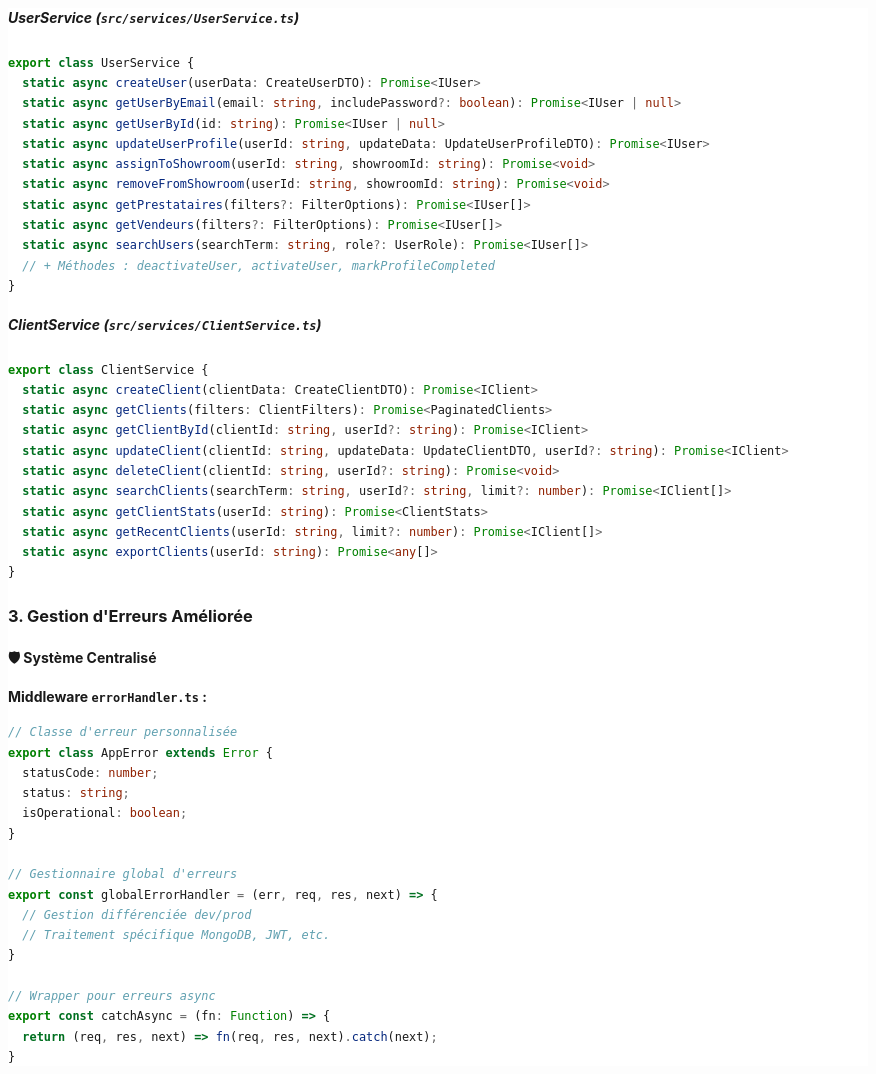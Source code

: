 ##### **UserService** (`src/services/UserService.ts`)
```typescript
export class UserService {
  static async createUser(userData: CreateUserDTO): Promise<IUser>
  static async getUserByEmail(email: string, includePassword?: boolean): Promise<IUser | null>
  static async getUserById(id: string): Promise<IUser | null>
  static async updateUserProfile(userId: string, updateData: UpdateUserProfileDTO): Promise<IUser>
  static async assignToShowroom(userId: string, showroomId: string): Promise<void>
  static async removeFromShowroom(userId: string, showroomId: string): Promise<void>
  static async getPrestataires(filters?: FilterOptions): Promise<IUser[]>
  static async getVendeurs(filters?: FilterOptions): Promise<IUser[]>
  static async searchUsers(searchTerm: string, role?: UserRole): Promise<IUser[]>
  // + Méthodes : deactivateUser, activateUser, markProfileCompleted
}
```

##### **ClientService** (`src/services/ClientService.ts`)
```typescript
export class ClientService {
  static async createClient(clientData: CreateClientDTO): Promise<IClient>
  static async getClients(filters: ClientFilters): Promise<PaginatedClients>
  static async getClientById(clientId: string, userId?: string): Promise<IClient>
  static async updateClient(clientId: string, updateData: UpdateClientDTO, userId?: string): Promise<IClient>
  static async deleteClient(clientId: string, userId?: string): Promise<void>
  static async searchClients(searchTerm: string, userId?: string, limit?: number): Promise<IClient[]>
  static async getClientStats(userId: string): Promise<ClientStats>
  static async getRecentClients(userId: string, limit?: number): Promise<IClient[]>
  static async exportClients(userId: string): Promise<any[]>
}
```

### 3. **Gestion d'Erreurs Améliorée**

#### 🛡️ **Système Centralisé**

**Middleware `errorHandler.ts` :**
```typescript
// Classe d'erreur personnalisée
export class AppError extends Error {
  statusCode: number;
  status: string;
  isOperational: boolean;
}

// Gestionnaire global d'erreurs
export const globalErrorHandler = (err, req, res, next) => {
  // Gestion différenciée dev/prod
  // Traitement spécifique MongoDB, JWT, etc.
}

// Wrapper pour erreurs async
export const catchAsync = (fn: Function) => {
  return (req, res, next) => fn(req, res, next).catch(next);
}
```
